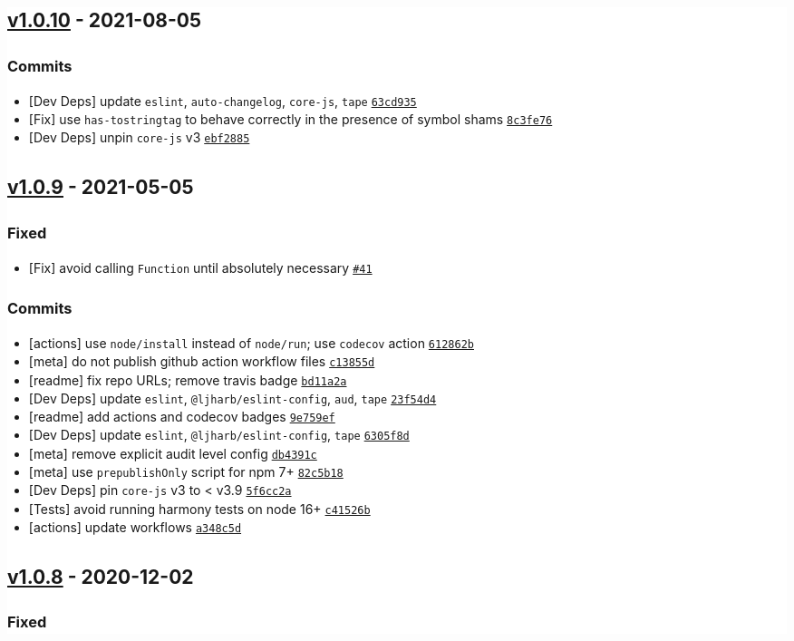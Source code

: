 ## [v1.0.10](https://github.com/inspect-js/is-generator-function/compare/v1.0.9...v1.0.10) - 2021-08-05

### Commits

- [Dev Deps] update `eslint`, `auto-changelog`, `core-js`, `tape` [`63cd935`](https://github.com/inspect-js/is-generator-function/commit/63cd9353eead5ad5eb8cf581fc4129841641bb43)
- [Fix] use `has-tostringtag` to behave correctly in the presence of symbol shams [`8c3fe76`](https://github.com/inspect-js/is-generator-function/commit/8c3fe76b546fbc5085381df65800e4fc67e25ede)
- [Dev Deps] unpin `core-js` v3 [`ebf2885`](https://github.com/inspect-js/is-generator-function/commit/ebf2885bc202b59f37e074f28951639873c6f38e)

## [v1.0.9](https://github.com/inspect-js/is-generator-function/compare/v1.0.8...v1.0.9) - 2021-05-05

### Fixed

- [Fix] avoid calling `Function` until absolutely necessary [`#41`](https://github.com/inspect-js/is-generator-function/issues/41)

### Commits

- [actions] use `node/install` instead of `node/run`; use `codecov` action [`612862b`](https://github.com/inspect-js/is-generator-function/commit/612862b5fefc2dc1c7e1f5e7478563a5b53f7b23)
- [meta] do not publish github action workflow files [`c13855d`](https://github.com/inspect-js/is-generator-function/commit/c13855dc11947589ed7314840a9cc5ae04db90f4)
- [readme] fix repo URLs; remove travis badge [`bd11a2a`](https://github.com/inspect-js/is-generator-function/commit/bd11a2af1b644cfa352346dcbf6f4cec48b00b78)
- [Dev Deps] update `eslint`, `@ljharb/eslint-config`, `aud`, `tape` [`23f54d4`](https://github.com/inspect-js/is-generator-function/commit/23f54d49da035c1ca79227faee9bacfde2d46884)
- [readme] add actions and codecov badges [`9e759ef`](https://github.com/inspect-js/is-generator-function/commit/9e759ef8e8f098fe1fa3cd9cca98f79f9e8b8b22)
- [Dev Deps] update `eslint`, `@ljharb/eslint-config`, `tape` [`6305f8d`](https://github.com/inspect-js/is-generator-function/commit/6305f8d71ccfa4656bdd280c2616e88fc5ca184b)
- [meta] remove explicit audit level config [`db4391c`](https://github.com/inspect-js/is-generator-function/commit/db4391c68cf8162245d32734685be7c73c2f03c7)
- [meta] use `prepublishOnly` script for npm 7+ [`82c5b18`](https://github.com/inspect-js/is-generator-function/commit/82c5b183a605f1d25af15ec8242c8a8f88a26bfa)
- [Dev Deps] pin `core-js` v3 to &lt; v3.9 [`5f6cc2a`](https://github.com/inspect-js/is-generator-function/commit/5f6cc2ac94a65d7d592775bac6dce573220ccea2)
- [Tests] avoid running harmony tests on node 16+ [`c41526b`](https://github.com/inspect-js/is-generator-function/commit/c41526b8cd1d376f9ca73b56a5ee076db0f9f1c1)
- [actions] update workflows [`a348c5d`](https://github.com/inspect-js/is-generator-function/commit/a348c5d6d4b06041ae0ece9f3765dc13ec9df354)

## [v1.0.8](https://github.com/inspect-js/is-generator-function/compare/v1.0.7...v1.0.8) - 2020-12-02

### Fixed
